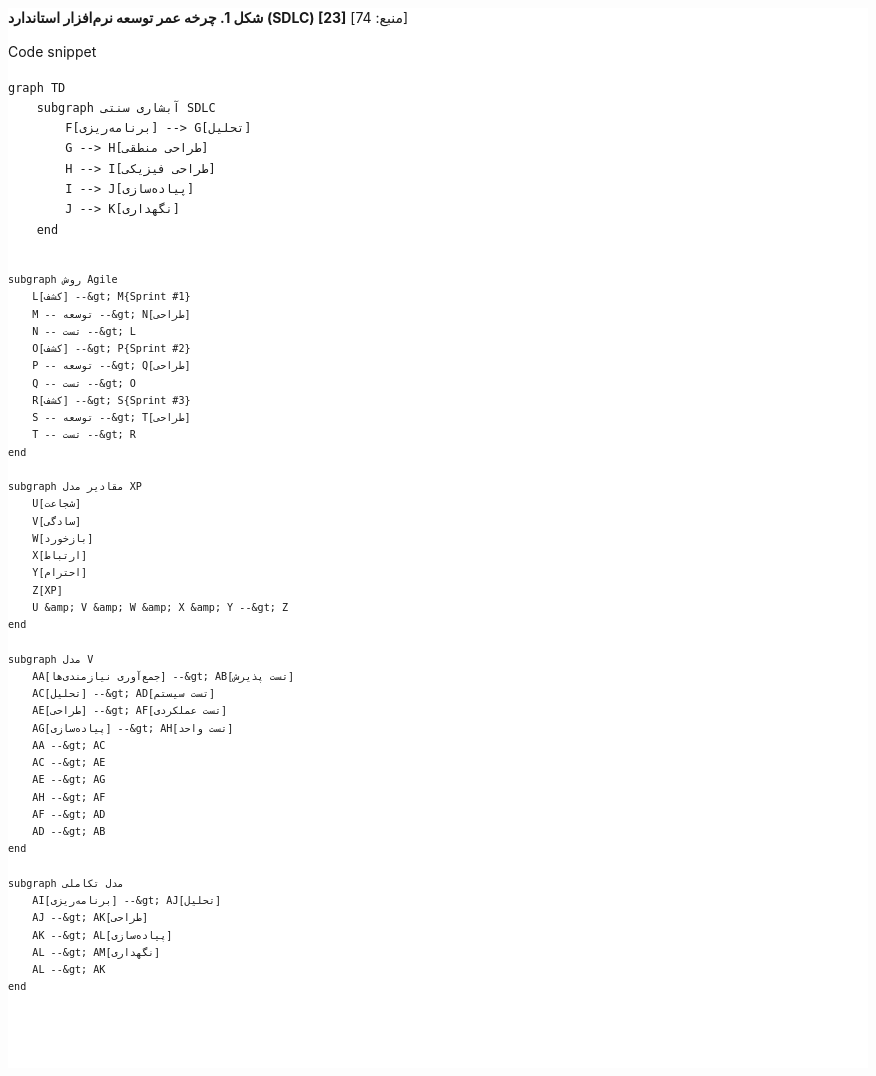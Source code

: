 </code></pre>
<p><strong>شکل 1. چرخه عمر توسعه نرم‌افزار استاندارد (SDLC) [23]</strong> [منبع: 74]</p>
<p>Code snippet</p>
<pre><code>graph TD
    subgraph آبشاری سنتی SDLC
        F[برنامه‌ریزی] --&gt; G[تحلیل]
        G --&gt; H[طراحی منطقی]
        H --&gt; I[طراحی فیزیکی]
        I --&gt; J[پیاده‌سازی]
        J --&gt; K[نگهداری]
    end

    subgraph روش Agile
        L[کشف] --&gt; M{Sprint #1}
        M -- توسعه --&gt; N[طراحی]
        N -- تست --&gt; L
        O[کشف] --&gt; P{Sprint #2}
        P -- توسعه --&gt; Q[طراحی]
        Q -- تست --&gt; O
        R[کشف] --&gt; S{Sprint #3}
        S -- توسعه --&gt; T[طراحی]
        T -- تست --&gt; R
    end

    subgraph مقادیر مدل XP
        U[شجاعت]
        V[سادگی]
        W[بازخورد]
        X[ارتباط]
        Y[احترام]
        Z[XP]
        U &amp; V &amp; W &amp; X &amp; Y --&gt; Z
    end

    subgraph مدل V
        AA[جمع‌آوری نیازمندی‌ها] --&gt; AB[تست پذیرش]
        AC[تحلیل] --&gt; AD[تست سیستم]
        AE[طراحی] --&gt; AF[تست عملکردی]
        AG[پیاده‌سازی] --&gt; AH[تست واحد]
        AA --&gt; AC
        AC --&gt; AE
        AE --&gt; AG
        AH --&gt; AF
        AF --&gt; AD
        AD --&gt; AB
    end

    subgraph مدل تکاملی
        AI[برنامه‌ریزی] --&gt; AJ[تحلیل]
        AJ --&gt; AK[طراحی]
        AK --&gt; AL[پیاده‌سازی]
        AL --&gt; AM[نگهداری]
        AL --&gt; AK
    end
